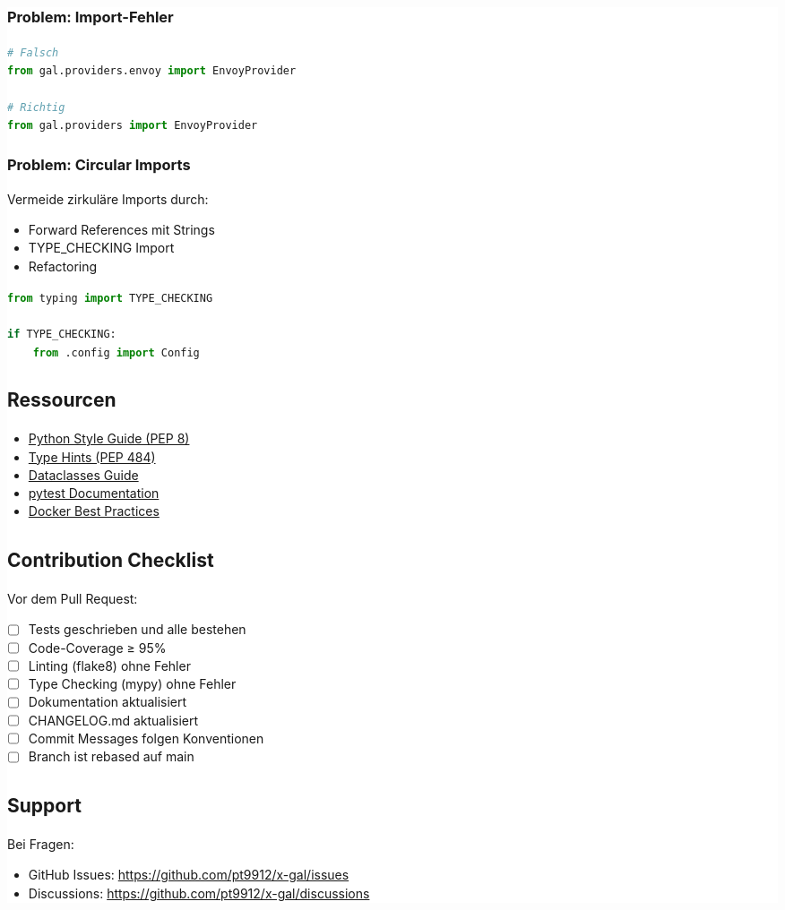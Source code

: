 ### Problem: Import-Fehler

```python
# Falsch
from gal.providers.envoy import EnvoyProvider

# Richtig
from gal.providers import EnvoyProvider
```

### Problem: Circular Imports

Vermeide zirkuläre Imports durch:
- Forward References mit Strings
- TYPE_CHECKING Import
- Refactoring

```python
from typing import TYPE_CHECKING

if TYPE_CHECKING:
    from .config import Config
```

## Ressourcen

- [Python Style Guide (PEP 8)](https://pep8.org/)
- [Type Hints (PEP 484)](https://www.python.org/dev/peps/pep-0484/)
- [Dataclasses Guide](https://docs.python.org/3/library/dataclasses.html)
- [pytest Documentation](https://docs.pytest.org/)
- [Docker Best Practices](https://docs.docker.com/develop/dev-best-practices/)

## Contribution Checklist

Vor dem Pull Request:

- [ ] Tests geschrieben und alle bestehen
- [ ] Code-Coverage ≥ 95%
- [ ] Linting (flake8) ohne Fehler
- [ ] Type Checking (mypy) ohne Fehler
- [ ] Dokumentation aktualisiert
- [ ] CHANGELOG.md aktualisiert
- [ ] Commit Messages folgen Konventionen
- [ ] Branch ist rebased auf main

## Support

Bei Fragen:
- GitHub Issues: https://github.com/pt9912/x-gal/issues
- Discussions: https://github.com/pt9912/x-gal/discussions
